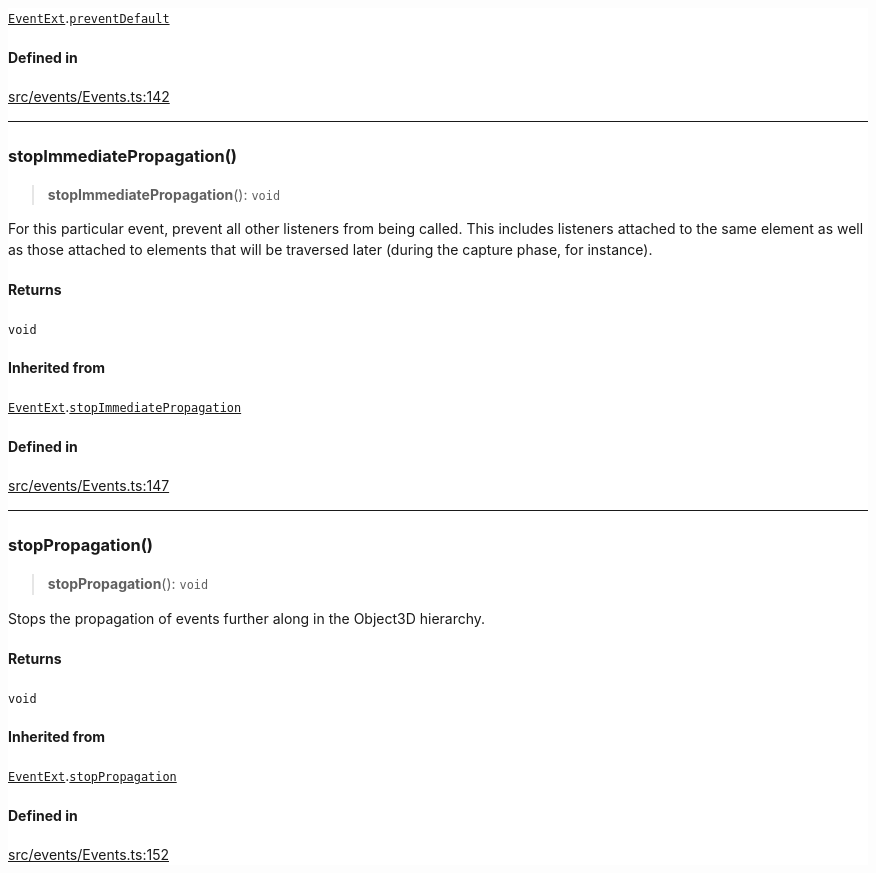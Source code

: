 [`EventExt`](/api/classes/eventext/).[`preventDefault`](/api/classes/eventext/#preventdefault)

#### Defined in

[src/events/Events.ts:142](https://github.com/agargaro/three.ez/blob/b06e30e89a1cb80df2de9df7c48590de59a134ce/src/events/Events.ts#L142)

***

### stopImmediatePropagation()

> **stopImmediatePropagation**(): `void`

For this particular event, prevent all other listeners from being called. This includes listeners attached to the same element as well as those attached to elements that will be traversed later (during the capture phase, for instance).

#### Returns

`void`

#### Inherited from

[`EventExt`](/api/classes/eventext/).[`stopImmediatePropagation`](/api/classes/eventext/#stopimmediatepropagation)

#### Defined in

[src/events/Events.ts:147](https://github.com/agargaro/three.ez/blob/b06e30e89a1cb80df2de9df7c48590de59a134ce/src/events/Events.ts#L147)

***

### stopPropagation()

> **stopPropagation**(): `void`

Stops the propagation of events further along in the Object3D hierarchy.

#### Returns

`void`

#### Inherited from

[`EventExt`](/api/classes/eventext/).[`stopPropagation`](/api/classes/eventext/#stoppropagation)

#### Defined in

[src/events/Events.ts:152](https://github.com/agargaro/three.ez/blob/b06e30e89a1cb80df2de9df7c48590de59a134ce/src/events/Events.ts#L152)
